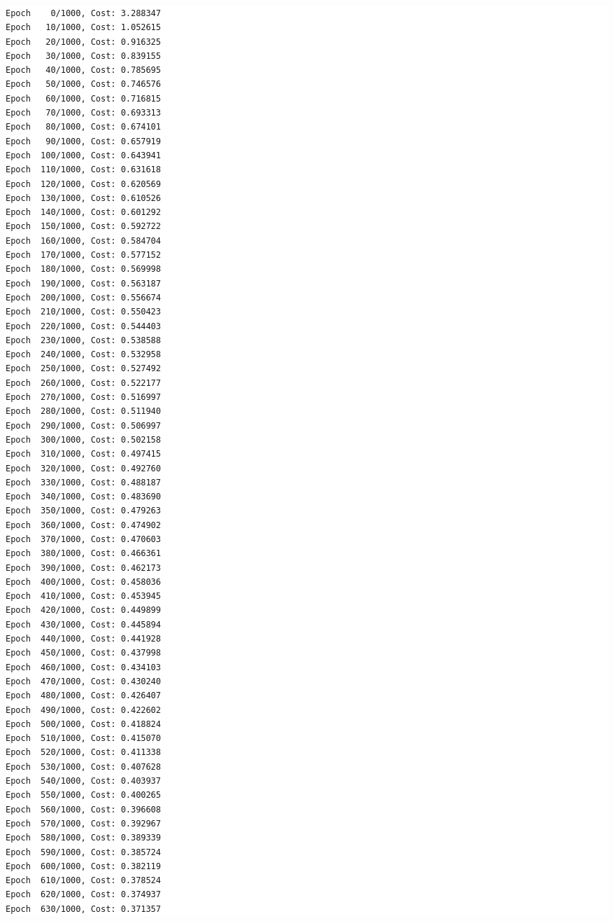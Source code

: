     Epoch    0/1000, Cost: 3.288347
    Epoch   10/1000, Cost: 1.052615
    Epoch   20/1000, Cost: 0.916325
    Epoch   30/1000, Cost: 0.839155
    Epoch   40/1000, Cost: 0.785695
    Epoch   50/1000, Cost: 0.746576
    Epoch   60/1000, Cost: 0.716815
    Epoch   70/1000, Cost: 0.693313
    Epoch   80/1000, Cost: 0.674101
    Epoch   90/1000, Cost: 0.657919
    Epoch  100/1000, Cost: 0.643941
    Epoch  110/1000, Cost: 0.631618
    Epoch  120/1000, Cost: 0.620569
    Epoch  130/1000, Cost: 0.610526
    Epoch  140/1000, Cost: 0.601292
    Epoch  150/1000, Cost: 0.592722
    Epoch  160/1000, Cost: 0.584704
    Epoch  170/1000, Cost: 0.577152
    Epoch  180/1000, Cost: 0.569998
    Epoch  190/1000, Cost: 0.563187
    Epoch  200/1000, Cost: 0.556674
    Epoch  210/1000, Cost: 0.550423
    Epoch  220/1000, Cost: 0.544403
    Epoch  230/1000, Cost: 0.538588
    Epoch  240/1000, Cost: 0.532958
    Epoch  250/1000, Cost: 0.527492
    Epoch  260/1000, Cost: 0.522177
    Epoch  270/1000, Cost: 0.516997
    Epoch  280/1000, Cost: 0.511940
    Epoch  290/1000, Cost: 0.506997
    Epoch  300/1000, Cost: 0.502158
    Epoch  310/1000, Cost: 0.497415
    Epoch  320/1000, Cost: 0.492760
    Epoch  330/1000, Cost: 0.488187
    Epoch  340/1000, Cost: 0.483690
    Epoch  350/1000, Cost: 0.479263
    Epoch  360/1000, Cost: 0.474902
    Epoch  370/1000, Cost: 0.470603
    Epoch  380/1000, Cost: 0.466361
    Epoch  390/1000, Cost: 0.462173
    Epoch  400/1000, Cost: 0.458036
    Epoch  410/1000, Cost: 0.453945
    Epoch  420/1000, Cost: 0.449899
    Epoch  430/1000, Cost: 0.445894
    Epoch  440/1000, Cost: 0.441928
    Epoch  450/1000, Cost: 0.437998
    Epoch  460/1000, Cost: 0.434103
    Epoch  470/1000, Cost: 0.430240
    Epoch  480/1000, Cost: 0.426407
    Epoch  490/1000, Cost: 0.422602
    Epoch  500/1000, Cost: 0.418824
    Epoch  510/1000, Cost: 0.415070
    Epoch  520/1000, Cost: 0.411338
    Epoch  530/1000, Cost: 0.407628
    Epoch  540/1000, Cost: 0.403937
    Epoch  550/1000, Cost: 0.400265
    Epoch  560/1000, Cost: 0.396608
    Epoch  570/1000, Cost: 0.392967
    Epoch  580/1000, Cost: 0.389339
    Epoch  590/1000, Cost: 0.385724
    Epoch  600/1000, Cost: 0.382119
    Epoch  610/1000, Cost: 0.378524
    Epoch  620/1000, Cost: 0.374937
    Epoch  630/1000, Cost: 0.371357